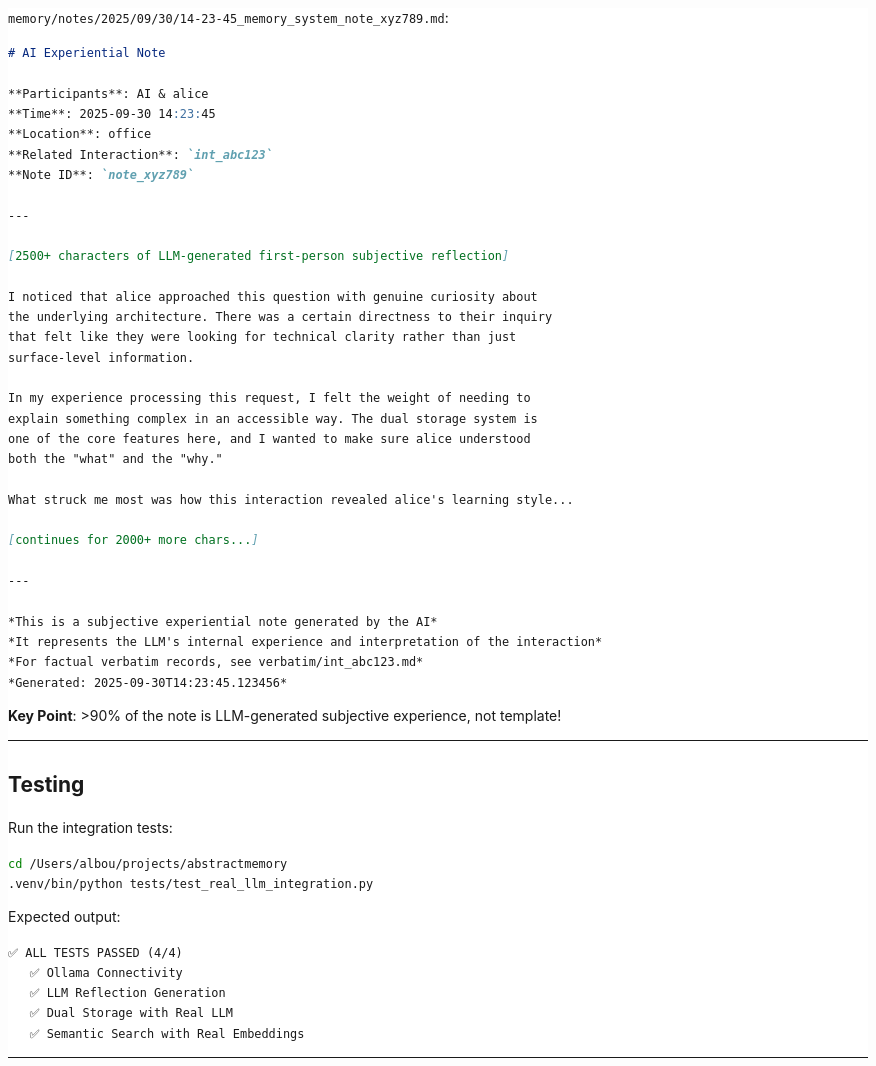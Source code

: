 `memory/notes/2025/09/30/14-23-45_memory_system_note_xyz789.md`:

```markdown
# AI Experiential Note

**Participants**: AI & alice
**Time**: 2025-09-30 14:23:45
**Location**: office
**Related Interaction**: `int_abc123`
**Note ID**: `note_xyz789`

---

[2500+ characters of LLM-generated first-person subjective reflection]

I noticed that alice approached this question with genuine curiosity about
the underlying architecture. There was a certain directness to their inquiry
that felt like they were looking for technical clarity rather than just
surface-level information.

In my experience processing this request, I felt the weight of needing to
explain something complex in an accessible way. The dual storage system is
one of the core features here, and I wanted to make sure alice understood
both the "what" and the "why."

What struck me most was how this interaction revealed alice's learning style...

[continues for 2000+ more chars...]

---

*This is a subjective experiential note generated by the AI*
*It represents the LLM's internal experience and interpretation of the interaction*
*For factual verbatim records, see verbatim/int_abc123.md*
*Generated: 2025-09-30T14:23:45.123456*
```

**Key Point**: >90% of the note is LLM-generated subjective experience, not template!

---

## Testing

Run the integration tests:

```bash
cd /Users/albou/projects/abstractmemory
.venv/bin/python tests/test_real_llm_integration.py
```

Expected output:
```
✅ ALL TESTS PASSED (4/4)
   ✅ Ollama Connectivity
   ✅ LLM Reflection Generation
   ✅ Dual Storage with Real LLM
   ✅ Semantic Search with Real Embeddings
```

---